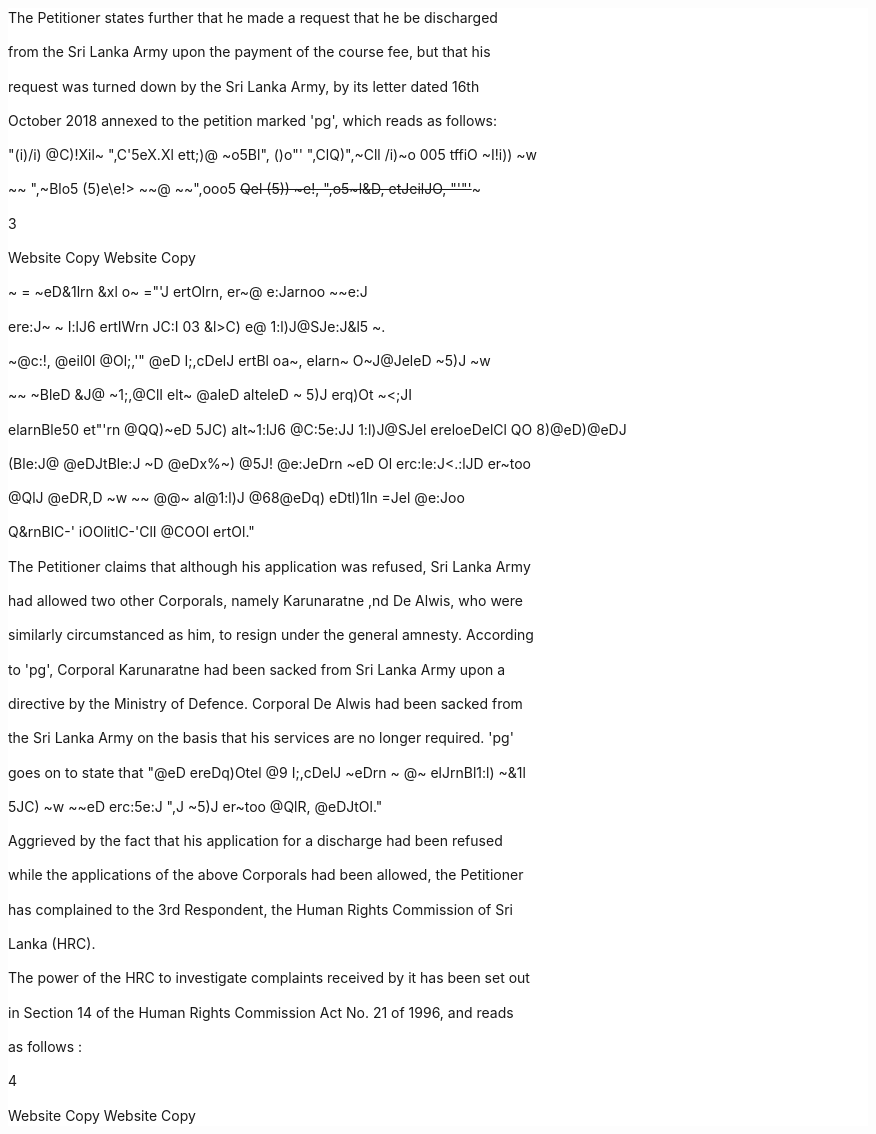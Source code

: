 The Petitioner states further that he made a request that he be discharged

from the Sri Lanka Army upon the payment of the course fee, but that his

request was turned down by the Sri Lanka Army, by its letter dated 16th

October 2018 annexed to the petition marked 'pg', which reads as follows:

"(i)/i) @C)!Xil~ ",C'5eX.Xl ett;)@ ~o5Bl", ()o"' ",ClQ)",~Cll /i)~o 005 tffiO ~I!i)) ~w

~~ ",~Blo5 (5)e\e!> ~~@ ~~",ooo5 ~~Qel (5)) ~e!, ",o5~l&D, etJeilJO, "'"'~~~

3

Website Copy Website Copy

~ = ~eD&1lrn &xl o~ ="'J ertOlrn, er~@ e:Jarnoo ~~e:J

ere:J~ ~ I:lJ6 ertIWrn JC:I 03 &l>C) e@ 1:l)J@SJe:J&l5 ~.

~@c:!, @eil0l @Ol;,'" @eD I;,cDelJ ertBl oa~, elarn~ O~J@JeleD ~5)J ~w

~~ ~BleD &J@ ~1;,@ClI elt~ @aleD alteleD ~ 5)J erq)Ot ~<;JI

elarnBle50 et"'rn @QQ)~eD 5JC) alt~1:lJ6 @C:5e:JJ 1:l)J@SJel ereloeDelCl QO 8)@eD)@eDJ

(Ble:J@ @eDJtBle:J ~D @eDx%~) @5J! @e:JeDrn ~eD Ol erc:le:J<.:lJD er~too

@QlJ @eDR,D ~w ~~ @@~ al@1:l)J @68@eDq) eDtl)1ln =Jel @e:Joo

Q&rnBlC-' iOOlitlC-'ClI @COOl ertOl."

The Petitioner claims that although his application was refused, Sri Lanka Army

had allowed two other Corporals, namely Karunaratne ,nd De Alwis, who were

similarly circumstanced as him, to resign under the general amnesty. According

to 'pg', Corporal Karunaratne had been sacked from Sri Lanka Army upon a

directive by the Ministry of Defence. Corporal De Alwis had been sacked from

the Sri Lanka Army on the basis that his services are no longer required. 'pg'

goes on to state that "@eD ereDq)Otel @9 I;,cDelJ ~eDrn ~ @~ elJrnBl1:l) ~&1l

5JC) ~w ~~eD erc:5e:J ",J ~5)J er~too @QlR, @eDJtOl."

Aggrieved by the fact that his application for a discharge had been refused

while the applications of the above Corporals had been allowed, the Petitioner

has complained to the 3rd Respondent, the Human Rights Commission of Sri

Lanka (HRC).

The power of the HRC to investigate complaints received by it has been set out

in Section 14 of the Human Rights Commission Act No. 21 of 1996, and reads

as follows :

4

Website Copy Website Copy
